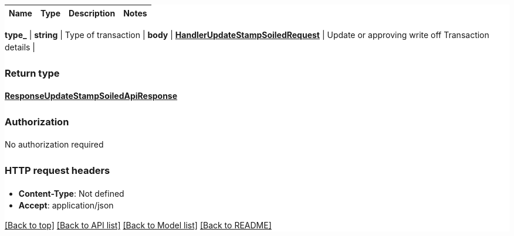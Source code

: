 
Name | Type | Description  | Notes
------------- | ------------- | ------------- | -------------

 **type_** | **string** | Type of transaction | 
 **body** | [**HandlerUpdateStampSoiledRequest**](HandlerUpdateStampSoiledRequest.md) | Update or approving write off Transaction details | 

### Return type

[**ResponseUpdateStampSoiledApiResponse**](ResponseUpdateStampSoiledApiResponse.md)

### Authorization

No authorization required

### HTTP request headers

- **Content-Type**: Not defined
- **Accept**: application/json

[[Back to top]](#) [[Back to API list]](../README.md#documentation-for-api-endpoints)
[[Back to Model list]](../README.md#documentation-for-models)
[[Back to README]](../README.md)

